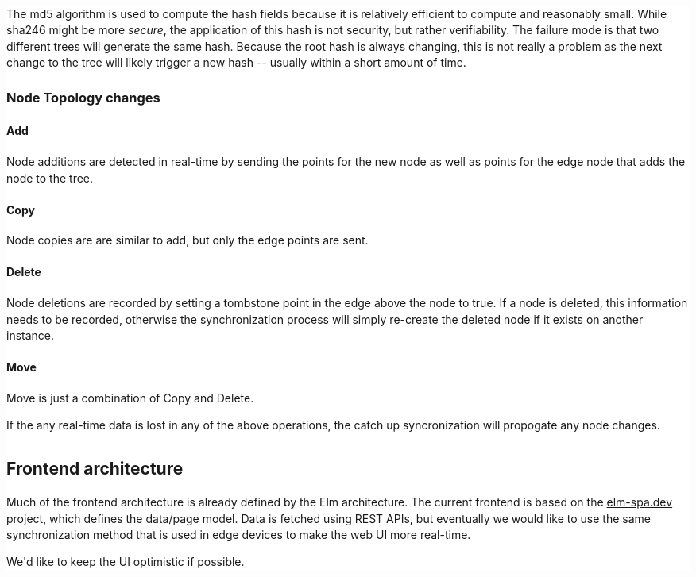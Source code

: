 The md5 algorithm is used to compute the hash fields because it is relatively
efficient to compute and reasonably small. While sha246 might be more _secure_,
the application of this hash is not security, but rather verifiability. The
failure mode is that two different trees will generate the same hash. Because
the root hash is always changing, this is not really a problem as the next
change to the tree will likely trigger a new hash -- usually within a short
amount of time.

### Node Topology changes

#### Add

Node additions are detected in real-time by sending the points for the new node
as well as points for the edge node that adds the node to the tree.

#### Copy

Node copies are are similar to add, but only the edge points are sent.

#### Delete

Node deletions are recorded by setting a tombstone point in the edge above the
node to true. If a node is deleted, this information needs to be recorded,
otherwise the synchronization process will simply re-create the deleted node if
it exists on another instance.

#### Move

Move is just a combination of Copy and Delete.

If the any real-time data is lost in any of the above operations, the catch up
syncronization will propogate any node changes.

## Frontend architecture

Much of the frontend architecture is already defined by the Elm architecture.
The current frontend is based on the [elm-spa.dev](https://www.elm-spa.dev/)
project, which defines the data/page model. Data is fetched using REST APIs, but
eventually we would like to use the same synchronization method that is used in
edge devices to make the web UI more real-time.

We'd like to keep the UI
[optimistic](https://blog.meteor.com/optimistic-ui-with-meteor-67b5a78c3fcf) if
possible.
